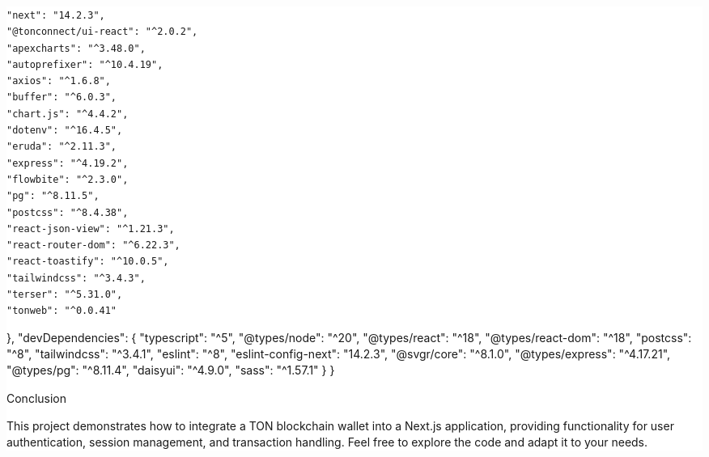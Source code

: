     "next": "14.2.3",
    "@tonconnect/ui-react": "^2.0.2",
    "apexcharts": "^3.48.0",
    "autoprefixer": "^10.4.19",
    "axios": "^1.6.8",
    "buffer": "^6.0.3",
    "chart.js": "^4.4.2",
    "dotenv": "^16.4.5",
    "eruda": "^2.11.3",
    "express": "^4.19.2",
    "flowbite": "^2.3.0",
    "pg": "^8.11.5",
    "postcss": "^8.4.38",
    "react-json-view": "^1.21.3",
    "react-router-dom": "^6.22.3",
    "react-toastify": "^10.0.5",
    "tailwindcss": "^3.4.3",
    "terser": "^5.31.0",
    "tonweb": "^0.0.41"
  },
  "devDependencies": {
    "typescript": "^5",
    "@types/node": "^20",
    "@types/react": "^18",
    "@types/react-dom": "^18",
    "postcss": "^8",
    "tailwindcss": "^3.4.1",
    "eslint": "^8",
    "eslint-config-next": "14.2.3",
    "@svgr/core": "^8.1.0",
    "@types/express": "^4.17.21",
    "@types/pg": "^8.11.4",
    "daisyui": "^4.9.0",
    "sass": "^1.57.1"
  }
}


Conclusion

This project demonstrates how to integrate a TON blockchain wallet into a Next.js application, providing functionality for user authentication, session management, and transaction handling. Feel free to explore the code and adapt it to your needs.
